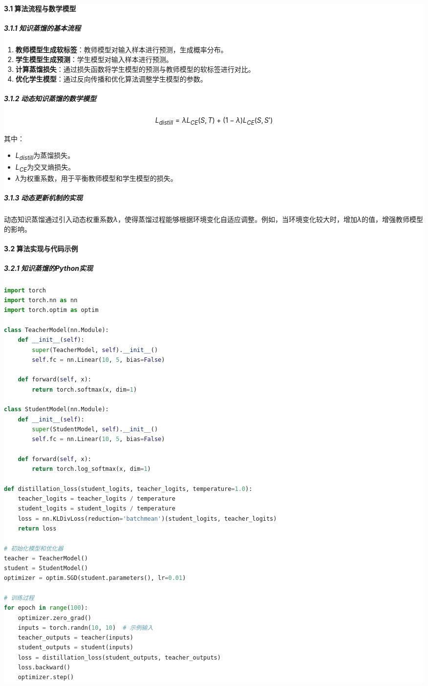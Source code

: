 #### 3.1 算法流程与数学模型

##### 3.1.1 知识蒸馏的基本流程
1. **教师模型生成软标签**：教师模型对输入样本进行预测，生成概率分布。
2. **学生模型生成预测**：学生模型对输入样本进行预测。
3. **计算蒸馏损失**：通过损失函数将学生模型的预测与教师模型的软标签进行对比。
4. **优化学生模型**：通过反向传播和优化算法调整学生模型的参数。

##### 3.1.2 动态知识蒸馏的数学模型
$$L_{distill} = \lambda L_{CE}(S, T) + (1-\lambda) L_{CE}(S, S')$$

其中：
- $L_{distill}$为蒸馏损失。
- $L_{CE}$为交叉熵损失。
- $\lambda$为权重系数，用于平衡教师模型和学生模型的损失。

##### 3.1.3 动态更新机制的实现
动态知识蒸馏通过引入动态权重系数$\lambda$，使得蒸馏过程能够根据环境变化自适应调整。例如，当环境变化较大时，增加$\lambda$的值，增强教师模型的影响。

#### 3.2 算法实现与代码示例

##### 3.2.1 知识蒸馏的Python实现
```python
import torch
import torch.nn as nn
import torch.optim as optim

class TeacherModel(nn.Module):
    def __init__(self):
        super(TeacherModel, self).__init__()
        self.fc = nn.Linear(10, 5, bias=False)
    
    def forward(self, x):
        return torch.softmax(x, dim=1)

class StudentModel(nn.Module):
    def __init__(self):
        super(StudentModel, self).__init__()
        self.fc = nn.Linear(10, 5, bias=False)
    
    def forward(self, x):
        return torch.log_softmax(x, dim=1)

def distillation_loss(student_logits, teacher_logits, temperature=1.0):
    teacher_logits = teacher_logits / temperature
    student_logits = student_logits / temperature
    loss = nn.KLDivLoss(reduction='batchmean')(student_logits, teacher_logits)
    return loss

# 初始化模型和优化器
teacher = TeacherModel()
student = StudentModel()
optimizer = optim.SGD(student.parameters(), lr=0.01)

# 训练过程
for epoch in range(100):
    optimizer.zero_grad()
    inputs = torch.randn(10, 10)  # 示例输入
    teacher_outputs = teacher(inputs)
    student_outputs = student(inputs)
    loss = distillation_loss(student_outputs, teacher_outputs)
    loss.backward()
    optimizer.step()
```
